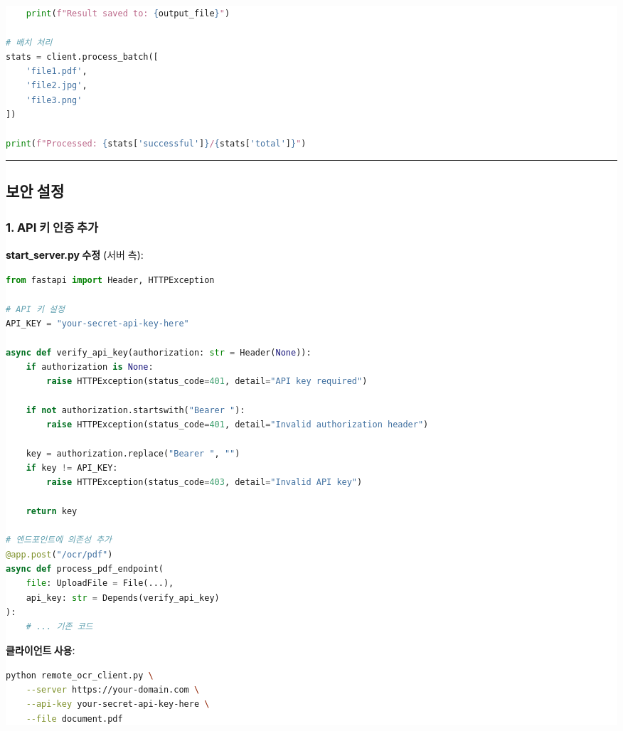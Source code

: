 ```python
    print(f"Result saved to: {output_file}")

# 배치 처리
stats = client.process_batch([
    'file1.pdf',
    'file2.jpg',
    'file3.png'
])

print(f"Processed: {stats['successful']}/{stats['total']}")
```

---

## 보안 설정

### 1. API 키 인증 추가

**start_server.py 수정** (서버 측):

```python
from fastapi import Header, HTTPException

# API 키 설정
API_KEY = "your-secret-api-key-here"

async def verify_api_key(authorization: str = Header(None)):
    if authorization is None:
        raise HTTPException(status_code=401, detail="API key required")

    if not authorization.startswith("Bearer "):
        raise HTTPException(status_code=401, detail="Invalid authorization header")

    key = authorization.replace("Bearer ", "")
    if key != API_KEY:
        raise HTTPException(status_code=403, detail="Invalid API key")

    return key

# 엔드포인트에 의존성 추가
@app.post("/ocr/pdf")
async def process_pdf_endpoint(
    file: UploadFile = File(...),
    api_key: str = Depends(verify_api_key)
):
    # ... 기존 코드
```

**클라이언트 사용**:
```bash
python remote_ocr_client.py \
    --server https://your-domain.com \
    --api-key your-secret-api-key-here \
    --file document.pdf
```

